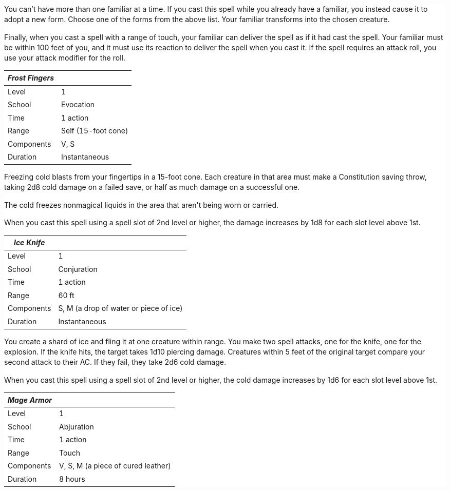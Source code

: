 You can’t have more than one familiar at a time. If you cast this spell while you already have a familiar, you instead cause it to adopt a new form. Choose one of the forms from the above list. Your familiar transforms into the chosen creature.

Finally, when you cast a spell with a range of touch, your familiar can deliver the spell as if it had cast the spell. Your familiar must be within 100 feet of you, and it must use its reaction to deliver the spell when you cast it. If the spell requires an attack roll, you use your attack modifier for the roll.

| ***Frost Fingers*** | |
| ----- | ----- |
| Level | 1 |
| School | Evocation |
| Time | 1 action |
| Range | Self (15-foot cone) |
| Components | V, S |
| Duration | Instantaneous |

Freezing cold blasts from your fingertips in a 15-foot cone. Each creature in that area must make a Constitution saving throw, taking 2d8 cold damage on a failed save, or half as much damage on a successful one.

The cold freezes nonmagical liquids in the area that aren't being worn or carried.

When you cast this spell using a spell slot of 2nd level or higher, the damage increases by 1d8 for each slot level above 1st.

| ***Ice Knife*** | |
| ----- | ----- |
| Level | 1 |
| School | Conjuration |
| Time | 1 action |
| Range | 60 ft |
| Components | S, M (a drop of water or piece of ice) |
| Duration | Instantaneous |

You create a shard of ice and fling it at one creature within range. You make two spell attacks, one for the knife, one for the explosion. If the knife hits, the target takes 1d10 piercing damage. Creatures within 5 feet of the original target compare your second attack to their AC. If they fail, they take 2d6 cold damage.

When you cast this spell using a spell slot of 2nd level or higher, the cold damage increases by 1d6 for each slot level above 1st.

| ***Mage Armor*** | |
| ----- | ----- |
| Level | 1 |
| School | Abjuration |
| Time | 1 action |
| Range | Touch |
| Components | V, S, M (a piece of cured leather) |
| Duration | 8 hours |
